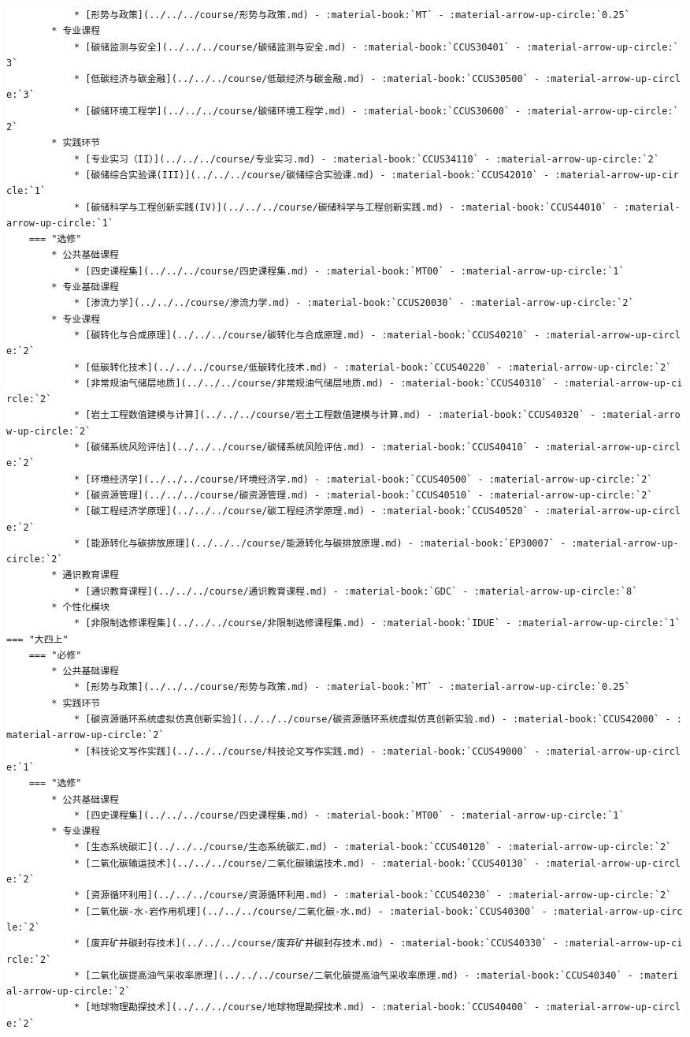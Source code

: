                 * [形势与政策](../../../course/形势与政策.md) - :material-book:`MT` - :material-arrow-up-circle:`0.25`  
            * 专业课程
                * [碳储监测与安全](../../../course/碳储监测与安全.md) - :material-book:`CCUS30401` - :material-arrow-up-circle:`3`  
                * [低碳经济与碳金融](../../../course/低碳经济与碳金融.md) - :material-book:`CCUS30500` - :material-arrow-up-circle:`3`  
                * [碳储环境工程学](../../../course/碳储环境工程学.md) - :material-book:`CCUS30600` - :material-arrow-up-circle:`2`  
            * 实践环节
                * [专业实习（II）](../../../course/专业实习.md) - :material-book:`CCUS34110` - :material-arrow-up-circle:`2`  
                * [碳储综合实验课(III)](../../../course/碳储综合实验课.md) - :material-book:`CCUS42010` - :material-arrow-up-circle:`1`  
                * [碳储科学与工程创新实践(IV)](../../../course/碳储科学与工程创新实践.md) - :material-book:`CCUS44010` - :material-arrow-up-circle:`1`  
        === "选修"  
            * 公共基础课程
                * [四史课程集](../../../course/四史课程集.md) - :material-book:`MT00` - :material-arrow-up-circle:`1`  
            * 专业基础课程
                * [渗流力学](../../../course/渗流力学.md) - :material-book:`CCUS20030` - :material-arrow-up-circle:`2`  
            * 专业课程
                * [碳转化与合成原理](../../../course/碳转化与合成原理.md) - :material-book:`CCUS40210` - :material-arrow-up-circle:`2`  
                * [低碳转化技术](../../../course/低碳转化技术.md) - :material-book:`CCUS40220` - :material-arrow-up-circle:`2`  
                * [非常规油气储层地质](../../../course/非常规油气储层地质.md) - :material-book:`CCUS40310` - :material-arrow-up-circle:`2`  
                * [岩土工程数值建模与计算](../../../course/岩土工程数值建模与计算.md) - :material-book:`CCUS40320` - :material-arrow-up-circle:`2`  
                * [碳储系统风险评估](../../../course/碳储系统风险评估.md) - :material-book:`CCUS40410` - :material-arrow-up-circle:`2`  
                * [环境经济学](../../../course/环境经济学.md) - :material-book:`CCUS40500` - :material-arrow-up-circle:`2`  
                * [碳资源管理](../../../course/碳资源管理.md) - :material-book:`CCUS40510` - :material-arrow-up-circle:`2`  
                * [碳工程经济学原理](../../../course/碳工程经济学原理.md) - :material-book:`CCUS40520` - :material-arrow-up-circle:`2`  
                * [能源转化与碳排放原理](../../../course/能源转化与碳排放原理.md) - :material-book:`EP30007` - :material-arrow-up-circle:`2`  
            * 通识教育课程
                * [通识教育课程](../../../course/通识教育课程.md) - :material-book:`GDC` - :material-arrow-up-circle:`8`  
            * 个性化模块
                * [非限制选修课程集](../../../course/非限制选修课程集.md) - :material-book:`IDUE` - :material-arrow-up-circle:`1`  
    === "大四上"  
        === "必修"  
            * 公共基础课程
                * [形势与政策](../../../course/形势与政策.md) - :material-book:`MT` - :material-arrow-up-circle:`0.25`  
            * 实践环节
                * [碳资源循环系统虚拟仿真创新实验](../../../course/碳资源循环系统虚拟仿真创新实验.md) - :material-book:`CCUS42000` - :material-arrow-up-circle:`2`  
                * [科技论文写作实践](../../../course/科技论文写作实践.md) - :material-book:`CCUS49000` - :material-arrow-up-circle:`1`  
        === "选修"  
            * 公共基础课程
                * [四史课程集](../../../course/四史课程集.md) - :material-book:`MT00` - :material-arrow-up-circle:`1`  
            * 专业课程
                * [生态系统碳汇](../../../course/生态系统碳汇.md) - :material-book:`CCUS40120` - :material-arrow-up-circle:`2`  
                * [二氧化碳输运技术](../../../course/二氧化碳输运技术.md) - :material-book:`CCUS40130` - :material-arrow-up-circle:`2`  
                * [资源循环利用](../../../course/资源循环利用.md) - :material-book:`CCUS40230` - :material-arrow-up-circle:`2`  
                * [二氧化碳-水-岩作用机理](../../../course/二氧化碳-水.md) - :material-book:`CCUS40300` - :material-arrow-up-circle:`2`  
                * [废弃矿井碳封存技术](../../../course/废弃矿井碳封存技术.md) - :material-book:`CCUS40330` - :material-arrow-up-circle:`2`  
                * [二氧化碳提高油气采收率原理](../../../course/二氧化碳提高油气采收率原理.md) - :material-book:`CCUS40340` - :material-arrow-up-circle:`2`  
                * [地球物理勘探技术](../../../course/地球物理勘探技术.md) - :material-book:`CCUS40400` - :material-arrow-up-circle:`2`  